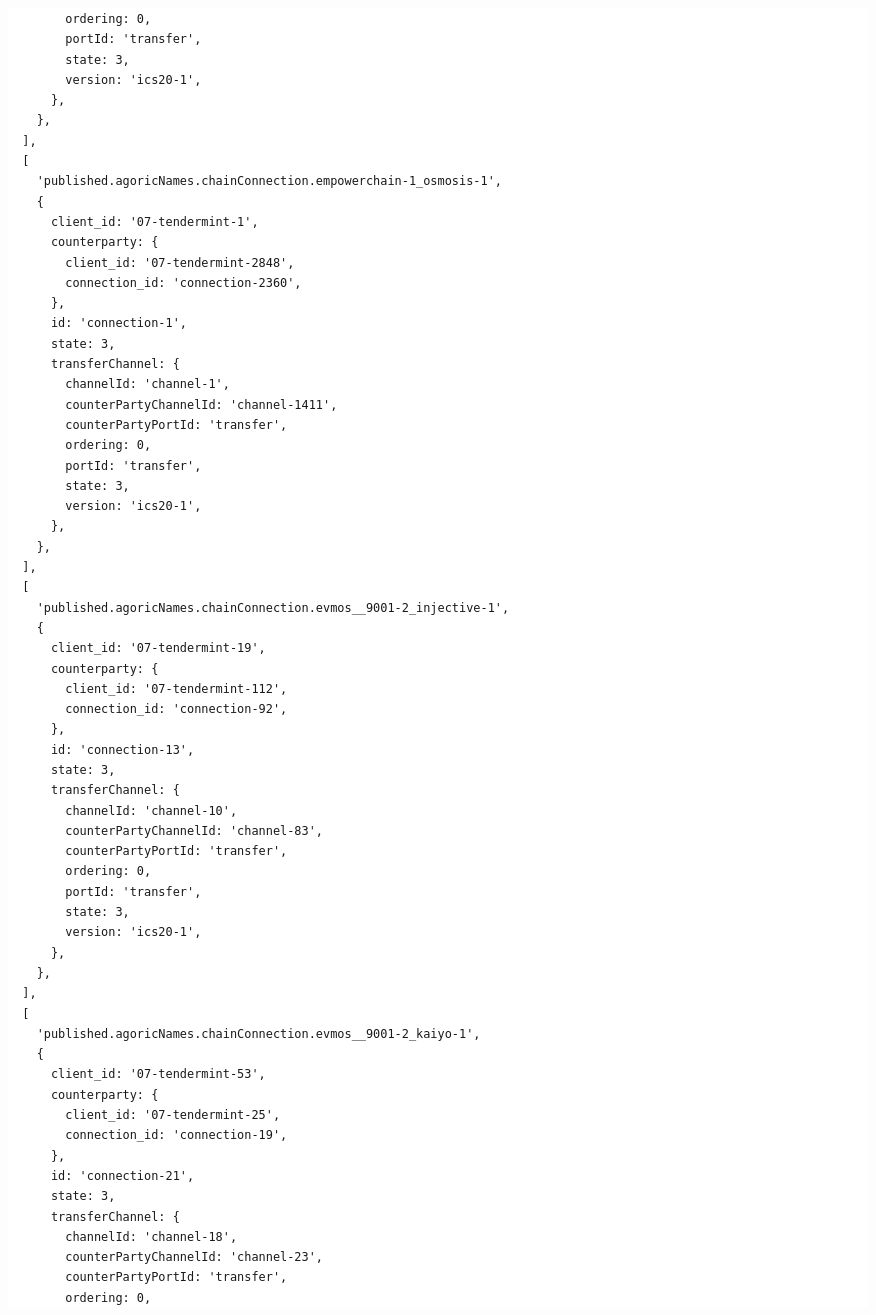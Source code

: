             ordering: 0,
            portId: 'transfer',
            state: 3,
            version: 'ics20-1',
          },
        },
      ],
      [
        'published.agoricNames.chainConnection.empowerchain-1_osmosis-1',
        {
          client_id: '07-tendermint-1',
          counterparty: {
            client_id: '07-tendermint-2848',
            connection_id: 'connection-2360',
          },
          id: 'connection-1',
          state: 3,
          transferChannel: {
            channelId: 'channel-1',
            counterPartyChannelId: 'channel-1411',
            counterPartyPortId: 'transfer',
            ordering: 0,
            portId: 'transfer',
            state: 3,
            version: 'ics20-1',
          },
        },
      ],
      [
        'published.agoricNames.chainConnection.evmos__9001-2_injective-1',
        {
          client_id: '07-tendermint-19',
          counterparty: {
            client_id: '07-tendermint-112',
            connection_id: 'connection-92',
          },
          id: 'connection-13',
          state: 3,
          transferChannel: {
            channelId: 'channel-10',
            counterPartyChannelId: 'channel-83',
            counterPartyPortId: 'transfer',
            ordering: 0,
            portId: 'transfer',
            state: 3,
            version: 'ics20-1',
          },
        },
      ],
      [
        'published.agoricNames.chainConnection.evmos__9001-2_kaiyo-1',
        {
          client_id: '07-tendermint-53',
          counterparty: {
            client_id: '07-tendermint-25',
            connection_id: 'connection-19',
          },
          id: 'connection-21',
          state: 3,
          transferChannel: {
            channelId: 'channel-18',
            counterPartyChannelId: 'channel-23',
            counterPartyPortId: 'transfer',
            ordering: 0,